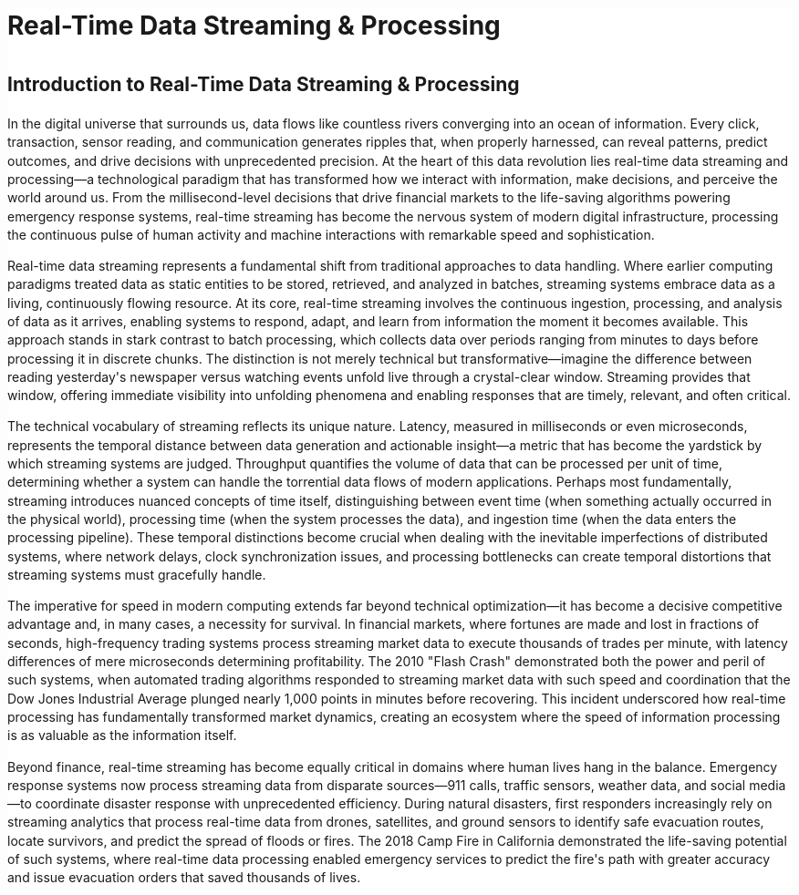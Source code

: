 
# Real-Time Data Streaming & Processing

## Introduction to Real-Time Data Streaming & Processing

In the digital universe that surrounds us, data flows like countless rivers converging into an ocean of information. Every click, transaction, sensor reading, and communication generates ripples that, when properly harnessed, can reveal patterns, predict outcomes, and drive decisions with unprecedented precision. At the heart of this data revolution lies real-time data streaming and processing—a technological paradigm that has transformed how we interact with information, make decisions, and perceive the world around us. From the millisecond-level decisions that drive financial markets to the life-saving algorithms powering emergency response systems, real-time streaming has become the nervous system of modern digital infrastructure, processing the continuous pulse of human activity and machine interactions with remarkable speed and sophistication.

Real-time data streaming represents a fundamental shift from traditional approaches to data handling. Where earlier computing paradigms treated data as static entities to be stored, retrieved, and analyzed in batches, streaming systems embrace data as a living, continuously flowing resource. At its core, real-time streaming involves the continuous ingestion, processing, and analysis of data as it arrives, enabling systems to respond, adapt, and learn from information the moment it becomes available. This approach stands in stark contrast to batch processing, which collects data over periods ranging from minutes to days before processing it in discrete chunks. The distinction is not merely technical but transformative—imagine the difference between reading yesterday's newspaper versus watching events unfold live through a crystal-clear window. Streaming provides that window, offering immediate visibility into unfolding phenomena and enabling responses that are timely, relevant, and often critical.

The technical vocabulary of streaming reflects its unique nature. Latency, measured in milliseconds or even microseconds, represents the temporal distance between data generation and actionable insight—a metric that has become the yardstick by which streaming systems are judged. Throughput quantifies the volume of data that can be processed per unit of time, determining whether a system can handle the torrential data flows of modern applications. Perhaps most fundamentally, streaming introduces nuanced concepts of time itself, distinguishing between event time (when something actually occurred in the physical world), processing time (when the system processes the data), and ingestion time (when the data enters the processing pipeline). These temporal distinctions become crucial when dealing with the inevitable imperfections of distributed systems, where network delays, clock synchronization issues, and processing bottlenecks can create temporal distortions that streaming systems must gracefully handle.

The imperative for speed in modern computing extends far beyond technical optimization—it has become a decisive competitive advantage and, in many cases, a necessity for survival. In financial markets, where fortunes are made and lost in fractions of seconds, high-frequency trading systems process streaming market data to execute thousands of trades per minute, with latency differences of mere microseconds determining profitability. The 2010 "Flash Crash" demonstrated both the power and peril of such systems, when automated trading algorithms responded to streaming market data with such speed and coordination that the Dow Jones Industrial Average plunged nearly 1,000 points in minutes before recovering. This incident underscored how real-time processing has fundamentally transformed market dynamics, creating an ecosystem where the speed of information processing is as valuable as the information itself.

Beyond finance, real-time streaming has become equally critical in domains where human lives hang in the balance. Emergency response systems now process streaming data from disparate sources—911 calls, traffic sensors, weather data, and social media—to coordinate disaster response with unprecedented efficiency. During natural disasters, first responders increasingly rely on streaming analytics that process real-time data from drones, satellites, and ground sensors to identify safe evacuation routes, locate survivors, and predict the spread of floods or fires. The 2018 Camp Fire in California demonstrated the life-saving potential of such systems, where real-time data processing enabled emergency services to predict the fire's path with greater accuracy and issue evacuation orders that saved thousands of lives.
